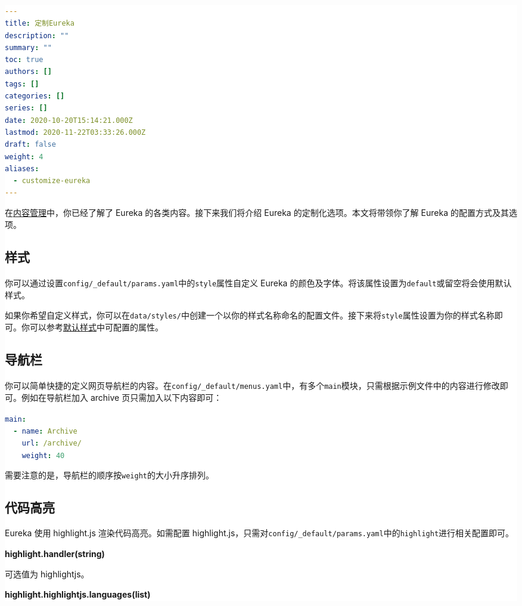 ```yaml
---
title: 定制Eureka
description: ""
summary: ""
toc: true
authors: []
tags: []
categories: []
series: []
date: 2020-10-20T15:14:21.000Z
lastmod: 2020-11-22T03:33:26.000Z
draft: false
weight: 4
aliases:
  - customize-eureka
---
```


在[内容管理](../content-management/)中，你已经了解了 Eureka 的各类内容。接下来我们将介绍 Eureka 的定制化选项。本文将带领你了解 Eureka 的配置方式及其选项。



## 样式

你可以通过设置`config/_default/params.yaml`中的`style`属性自定义 Eureka 的颜色及字体。将该属性设置为`default`或留空将会使用默认样式。

如果你希望自定义样式，你可以在`data/styles/`中创建一个以你的样式名称命名的配置文件。接下来将`style`属性设置为你的样式名称即可。你可以参考[默认样式](https://github.com/wangchucheng/hugo-eureka/blob/master/data/styles/default.yaml)中可配置的属性。

## 导航栏

你可以简单快捷的定义网页导航栏的内容。在`config/_default/menus.yaml`中，有多个`main`模块，只需根据示例文件中的内容进行修改即可。例如在导航栏加入 archive 页只需加入以下内容即可：

```yaml
main:
  - name: Archive
    url: /archive/
    weight: 40
```

需要注意的是，导航栏的顺序按`weight`的大小升序排列。

## 代码高亮

Eureka 使用 highlight.js 渲染代码高亮。如需配置 highlight.js，只需对`config/_default/params.yaml`中的`highlight`进行相关配置即可。

**highlight.handler(string)**

可选值为 highlightjs。

**highlight.highlightjs.languages(list)**
